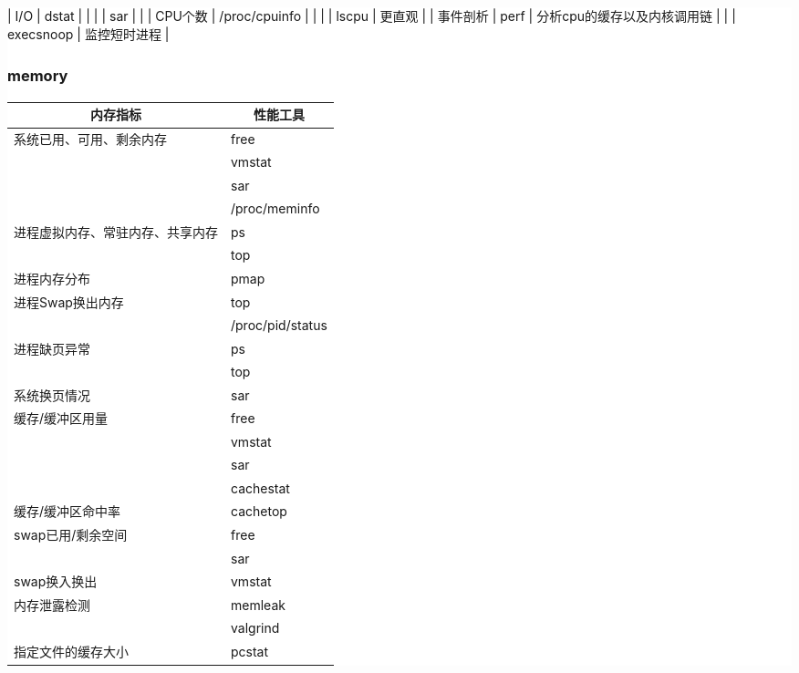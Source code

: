 | I/O               | dstat            |                                                        |
|                   | sar              |                                                        |
| CPU个数           | /proc/cpuinfo    |                                                        |
|                   | lscpu            | 更直观                                                 |
| 事件剖析          | perf             | 分析cpu的缓存以及内核调用链                            |
|                   | execsnoop        | 监控短时进程                                           |

### memory

| 内存指标                         | 性能工具         |
| -------------------------------- | ---------------- |
| 系统已用、可用、剩余内存         | free             |
|                                  | vmstat           |
|                                  | sar              |
|                                  | /proc/meminfo    |
| 进程虚拟内存、常驻内存、共享内存 | ps               |
|                                  | top              |
| 进程内存分布                     | pmap             |
| 进程Swap换出内存                 | top              |
|                                  | /proc/pid/status |
| 进程缺页异常                     | ps               |
|                                  | top              |
| 系统换页情况                     | sar              |
| 缓存/缓冲区用量                  | free             |
|                                  | vmstat           |
|                                  | sar              |
|                                  | cachestat        |
| 缓存/缓冲区命中率                | cachetop         |
| swap已用/剩余空间                | free             |
|                                  | sar              |
| swap换入换出                     | vmstat           |
| 内存泄露检测                     | memleak          |
|                                  | valgrind         |
| 指定文件的缓存大小               | pcstat           |
